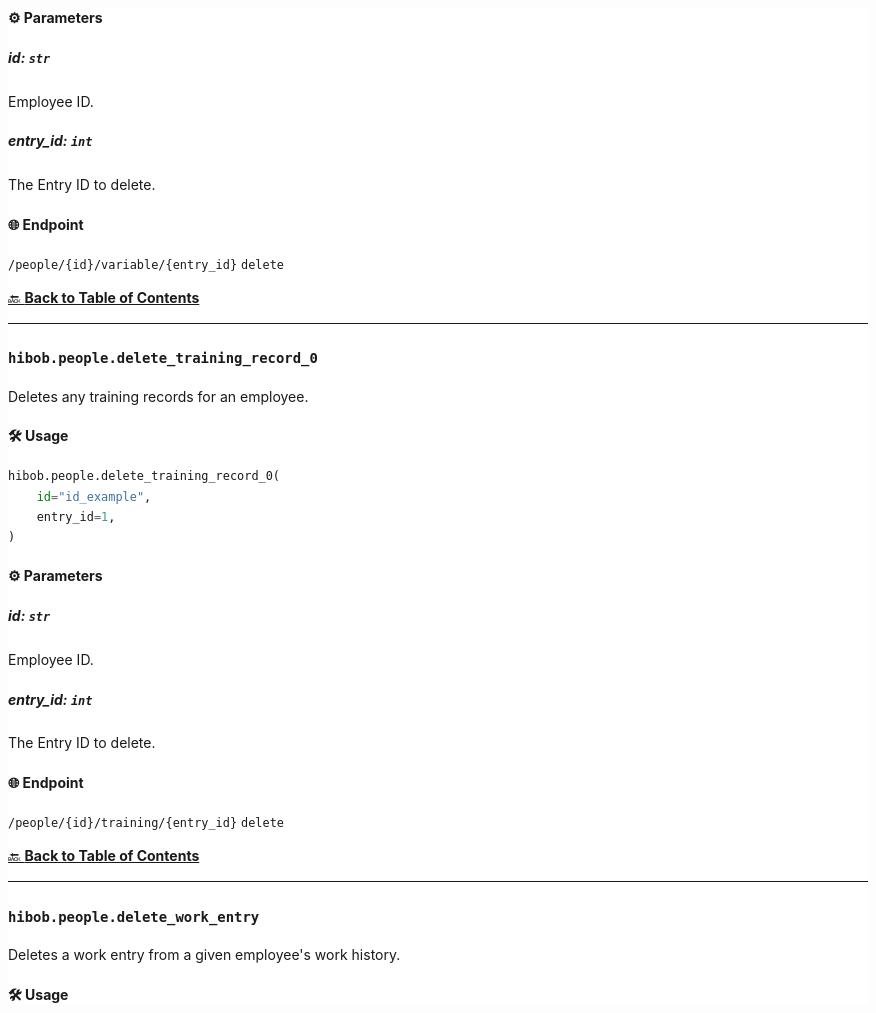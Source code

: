 #### ⚙️ Parameters<a id="⚙️-parameters"></a>

##### id: `str`<a id="id-str"></a>

Employee ID.

##### entry_id: `int`<a id="entry_id-int"></a>

The Entry ID to delete.

#### 🌐 Endpoint<a id="🌐-endpoint"></a>

`/people/{id}/variable/{entry_id}` `delete`

[🔙 **Back to Table of Contents**](#table-of-contents)

---

### `hibob.people.delete_training_record_0`<a id="hibobpeopledelete_training_record_0"></a>

Deletes any training records for an employee.

#### 🛠️ Usage<a id="🛠️-usage"></a>

```python
hibob.people.delete_training_record_0(
    id="id_example",
    entry_id=1,
)
```

#### ⚙️ Parameters<a id="⚙️-parameters"></a>

##### id: `str`<a id="id-str"></a>

Employee ID.

##### entry_id: `int`<a id="entry_id-int"></a>

The Entry ID to delete.

#### 🌐 Endpoint<a id="🌐-endpoint"></a>

`/people/{id}/training/{entry_id}` `delete`

[🔙 **Back to Table of Contents**](#table-of-contents)

---

### `hibob.people.delete_work_entry`<a id="hibobpeopledelete_work_entry"></a>

Deletes a work entry from a given employee's work history.

#### 🛠️ Usage<a id="🛠️-usage"></a>
